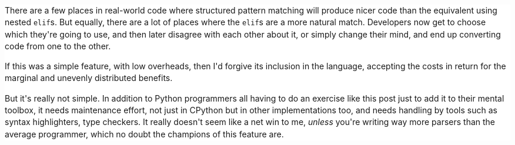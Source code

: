 There are a few places in real-world code where structured pattern matching
will produce nicer code than the equivalent using nested `elif`s. But equally,
there are a lot of places where the `elif`s are a more natural match.
Developers now get to choose which they're going to use, and then later
disagree with each other about it, or simply change their mind, and end up
converting code from one to the other.

If this was a simple feature, with low overheads, then I'd forgive its
inclusion in the language, accepting the costs in return for the marginal and
unevenly distributed benefits.

But it's really not simple. In addition to Python programmers all having to
do an exercise like this post just to add it to their mental toolbox, it needs
maintenance effort, not just in CPython but in other implementations too, and
needs handling by tools such as syntax highlighters, type checkers. It really
doesn't seem like a net win to me, *unless* you're writing way more parsers
than the average programmer, which no doubt the champions of this feature are.


